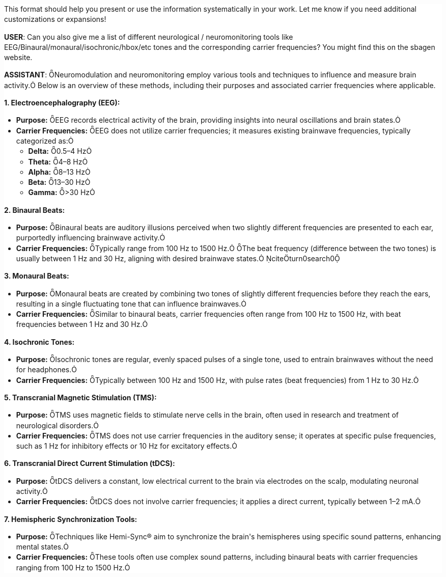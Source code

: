
This format should help you present or use the information systematically in your work. Let me know if you need additional customizations or expansions!

**USER**: Can you also give me a list of different neurological / neuromonitoring tools like EEG/Binaural/monaural/isochronic/hbox/etc tones and the corresponding carrier frequencies? You might find this on the sbagen website.

**ASSISTANT**: Neuromodulation and neuromonitoring employ various tools and techniques to influence and measure brain activity. Below is an overview of these methods, including their purposes and associated carrier frequencies where applicable.

**1. Electroencephalography (EEG):**
- **Purpose:** EEG records electrical activity of the brain, providing insights into neural oscillations and brain states.
- **Carrier Frequencies:** EEG does not utilize carrier frequencies; it measures existing brainwave frequencies, typically categorized as:
  - **Delta:** 0.5–4 Hz
  - **Theta:** 4–8 Hz
  - **Alpha:** 8–13 Hz
  - **Beta:** 13–30 Hz
  - **Gamma:** >30 Hz

**2. Binaural Beats:**
- **Purpose:** Binaural beats are auditory illusions perceived when two slightly different frequencies are presented to each ear, purportedly influencing brainwave activity.
- **Carrier Frequencies:** Typically range from 100 Hz to 1500 Hz. The beat frequency (difference between the two tones) is usually between 1 Hz and 30 Hz, aligning with desired brainwave states. citeturn0search0

**3. Monaural Beats:**
- **Purpose:** Monaural beats are created by combining two tones of slightly different frequencies before they reach the ears, resulting in a single fluctuating tone that can influence brainwaves.
- **Carrier Frequencies:** Similar to binaural beats, carrier frequencies often range from 100 Hz to 1500 Hz, with beat frequencies between 1 Hz and 30 Hz.

**4. Isochronic Tones:**
- **Purpose:** Isochronic tones are regular, evenly spaced pulses of a single tone, used to entrain brainwaves without the need for headphones.
- **Carrier Frequencies:** Typically between 100 Hz and 1500 Hz, with pulse rates (beat frequencies) from 1 Hz to 30 Hz.

**5. Transcranial Magnetic Stimulation (TMS):**
- **Purpose:** TMS uses magnetic fields to stimulate nerve cells in the brain, often used in research and treatment of neurological disorders.
- **Carrier Frequencies:** TMS does not use carrier frequencies in the auditory sense; it operates at specific pulse frequencies, such as 1 Hz for inhibitory effects or 10 Hz for excitatory effects.

**6. Transcranial Direct Current Stimulation (tDCS):**
- **Purpose:** tDCS delivers a constant, low electrical current to the brain via electrodes on the scalp, modulating neuronal activity.
- **Carrier Frequencies:** tDCS does not involve carrier frequencies; it applies a direct current, typically between 1–2 mA.

**7. Hemispheric Synchronization Tools:**
- **Purpose:** Techniques like Hemi-Sync® aim to synchronize the brain's hemispheres using specific sound patterns, enhancing mental states.
- **Carrier Frequencies:** These tools often use complex sound patterns, including binaural beats with carrier frequencies ranging from 100 Hz to 1500 Hz.
